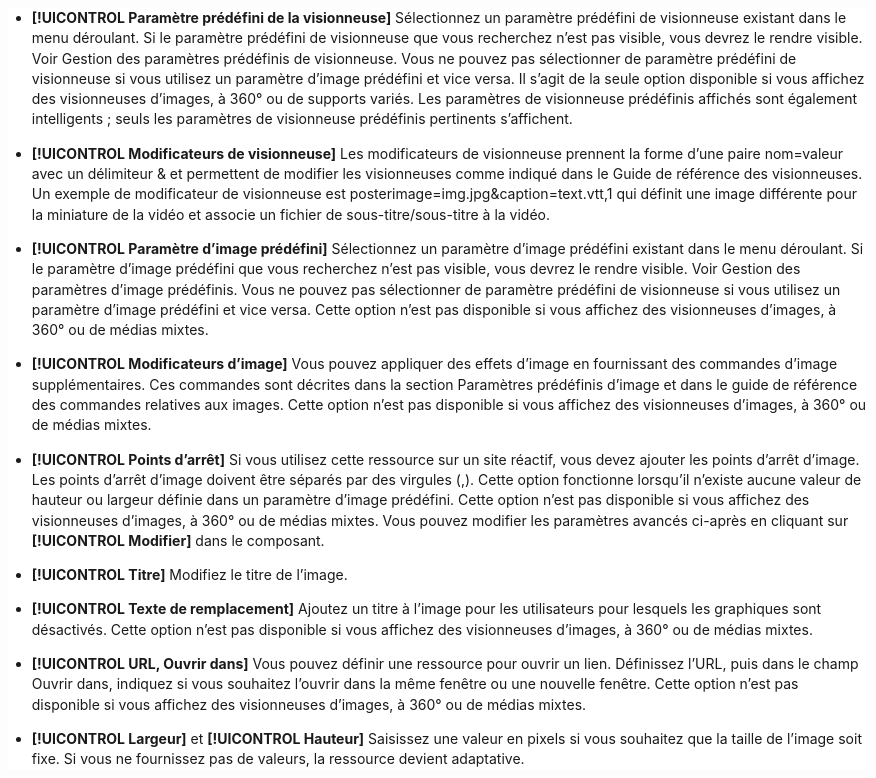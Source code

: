 * **[!UICONTROL Paramètre prédéfini de la visionneuse]**
Sélectionnez un paramètre prédéfini de visionneuse existant dans le menu déroulant. Si le paramètre prédéfini de visionneuse que vous recherchez n’est pas visible, vous devrez le rendre visible. Voir Gestion des paramètres prédéfinis de visionneuse. Vous ne pouvez pas sélectionner de paramètre prédéfini de visionneuse si vous utilisez un paramètre d’image prédéfini et vice versa.
Il s’agit de la seule option disponible si vous affichez des visionneuses d’images, à 360° ou de supports variés. Les paramètres de visionneuse prédéfinis affichés sont également intelligents ; seuls les paramètres de visionneuse prédéfinis pertinents s’affichent.

* **[!UICONTROL Modificateurs de visionneuse]**
Les modificateurs de visionneuse prennent la forme d’une paire nom=valeur avec un délimiteur &amp; et permettent de modifier les visionneuses comme indiqué dans le Guide de référence des visionneuses. Un exemple de modificateur de visionneuse est posterimage=img.jpg&amp;caption=text.vtt,1 qui définit une image différente pour la miniature de la vidéo et associe un fichier de sous-titre/sous-titre à la vidéo.

* **[!UICONTROL Paramètre d’image prédéfini]**
Sélectionnez un paramètre d’image prédéfini existant dans le menu déroulant. Si le paramètre d’image prédéfini que vous recherchez n’est pas visible, vous devrez le rendre visible. Voir Gestion des paramètres d’image prédéfinis. Vous ne pouvez pas sélectionner de paramètre prédéfini de visionneuse si vous utilisez un paramètre d’image prédéfini et vice versa.
Cette option n’est pas disponible si vous affichez des visionneuses d’images, à 360° ou de médias mixtes.

* **[!UICONTROL Modificateurs d’image]**
Vous pouvez appliquer des effets d’image en fournissant des commandes d’image supplémentaires. Ces commandes sont décrites dans la section Paramètres prédéfinis d’image et dans le guide de référence des commandes relatives aux images.
Cette option n’est pas disponible si vous affichez des visionneuses d’images, à 360° ou de médias mixtes.

* **[!UICONTROL Points d’arrêt]**
Si vous utilisez cette ressource sur un site réactif, vous devez ajouter les points d’arrêt d’image. Les points d’arrêt d’image doivent être séparés par des virgules (,). Cette option fonctionne lorsqu’il n’existe aucune valeur de hauteur ou largeur définie dans un paramètre d’image prédéfini.
Cette option n’est pas disponible si vous affichez des visionneuses d’images, à 360° ou de médias mixtes.
Vous pouvez modifier les paramètres avancés ci-après en cliquant sur **[!UICONTROL Modifier]** dans le composant.

* **[!UICONTROL Titre]**
Modifiez le titre de l’image.

* **[!UICONTROL Texte de remplacement]**
Ajoutez un titre à l’image pour les utilisateurs pour lesquels les graphiques sont désactivés.
Cette option n’est pas disponible si vous affichez des visionneuses d’images, à 360° ou de médias mixtes.

* **[!UICONTROL URL, Ouvrir dans]**
Vous pouvez définir une ressource pour ouvrir un lien. Définissez l’URL, puis dans le champ Ouvrir dans, indiquez si vous souhaitez l’ouvrir dans la même fenêtre ou une nouvelle fenêtre.
Cette option n’est pas disponible si vous affichez des visionneuses d’images, à 360° ou de médias mixtes.

* **[!UICONTROL Largeur]** et **[!UICONTROL Hauteur]**
Saisissez une valeur en pixels si vous souhaitez que la taille de l’image soit fixe. Si vous ne fournissez pas de valeurs, la ressource devient adaptative.
